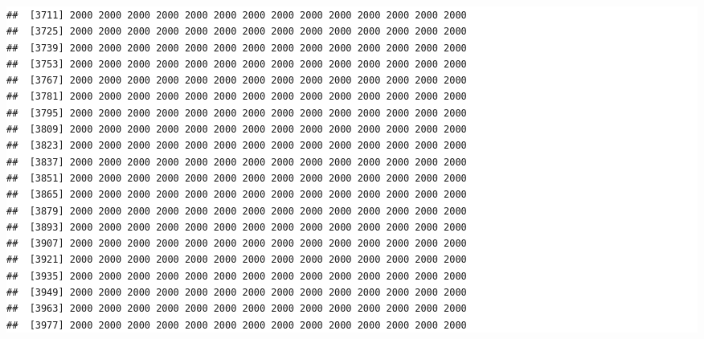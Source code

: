     ##  [3711] 2000 2000 2000 2000 2000 2000 2000 2000 2000 2000 2000 2000 2000 2000
    ##  [3725] 2000 2000 2000 2000 2000 2000 2000 2000 2000 2000 2000 2000 2000 2000
    ##  [3739] 2000 2000 2000 2000 2000 2000 2000 2000 2000 2000 2000 2000 2000 2000
    ##  [3753] 2000 2000 2000 2000 2000 2000 2000 2000 2000 2000 2000 2000 2000 2000
    ##  [3767] 2000 2000 2000 2000 2000 2000 2000 2000 2000 2000 2000 2000 2000 2000
    ##  [3781] 2000 2000 2000 2000 2000 2000 2000 2000 2000 2000 2000 2000 2000 2000
    ##  [3795] 2000 2000 2000 2000 2000 2000 2000 2000 2000 2000 2000 2000 2000 2000
    ##  [3809] 2000 2000 2000 2000 2000 2000 2000 2000 2000 2000 2000 2000 2000 2000
    ##  [3823] 2000 2000 2000 2000 2000 2000 2000 2000 2000 2000 2000 2000 2000 2000
    ##  [3837] 2000 2000 2000 2000 2000 2000 2000 2000 2000 2000 2000 2000 2000 2000
    ##  [3851] 2000 2000 2000 2000 2000 2000 2000 2000 2000 2000 2000 2000 2000 2000
    ##  [3865] 2000 2000 2000 2000 2000 2000 2000 2000 2000 2000 2000 2000 2000 2000
    ##  [3879] 2000 2000 2000 2000 2000 2000 2000 2000 2000 2000 2000 2000 2000 2000
    ##  [3893] 2000 2000 2000 2000 2000 2000 2000 2000 2000 2000 2000 2000 2000 2000
    ##  [3907] 2000 2000 2000 2000 2000 2000 2000 2000 2000 2000 2000 2000 2000 2000
    ##  [3921] 2000 2000 2000 2000 2000 2000 2000 2000 2000 2000 2000 2000 2000 2000
    ##  [3935] 2000 2000 2000 2000 2000 2000 2000 2000 2000 2000 2000 2000 2000 2000
    ##  [3949] 2000 2000 2000 2000 2000 2000 2000 2000 2000 2000 2000 2000 2000 2000
    ##  [3963] 2000 2000 2000 2000 2000 2000 2000 2000 2000 2000 2000 2000 2000 2000
    ##  [3977] 2000 2000 2000 2000 2000 2000 2000 2000 2000 2000 2000 2000 2000 2000